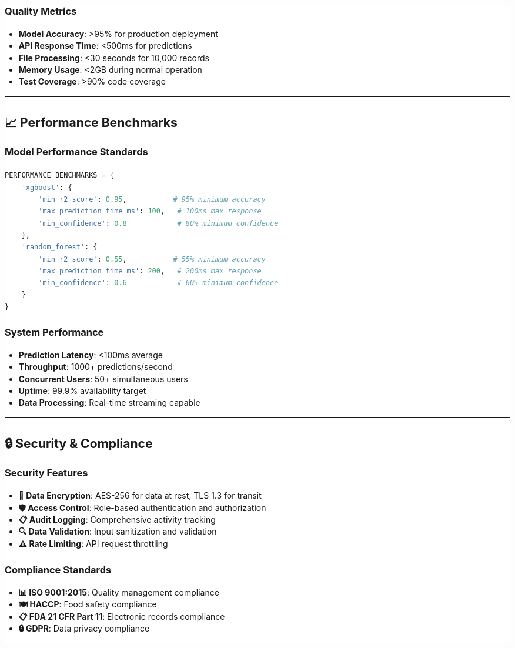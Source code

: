 ### **Quality Metrics**
- **Model Accuracy**: >95% for production deployment
- **API Response Time**: <500ms for predictions
- **File Processing**: <30 seconds for 10,000 records
- **Memory Usage**: <2GB during normal operation
- **Test Coverage**: >90% code coverage

---

## 📈 **Performance Benchmarks**

### **Model Performance Standards**
```python
PERFORMANCE_BENCHMARKS = {
    'xgboost': {
        'min_r2_score': 0.95,           # 95% minimum accuracy
        'max_prediction_time_ms': 100,   # 100ms max response
        'min_confidence': 0.8            # 80% minimum confidence
    },
    'random_forest': {
        'min_r2_score': 0.55,           # 55% minimum accuracy
        'max_prediction_time_ms': 200,   # 200ms max response
        'min_confidence': 0.6            # 60% minimum confidence
    }
}
```

### **System Performance**
- **Prediction Latency**: <100ms average
- **Throughput**: 1000+ predictions/second
- **Concurrent Users**: 50+ simultaneous users
- **Uptime**: 99.9% availability target
- **Data Processing**: Real-time streaming capable

---

## 🔒 **Security & Compliance**

### **Security Features**
- **🔐 Data Encryption**: AES-256 for data at rest, TLS 1.3 for transit
- **🛡️ Access Control**: Role-based authentication and authorization
- **📋 Audit Logging**: Comprehensive activity tracking
- **🔍 Data Validation**: Input sanitization and validation
- **⚠️ Rate Limiting**: API request throttling

### **Compliance Standards**
- **📊 ISO 9001:2015**: Quality management compliance
- **🍽️ HACCP**: Food safety compliance
- **📋 FDA 21 CFR Part 11**: Electronic records compliance
- **🔒 GDPR**: Data privacy compliance

---